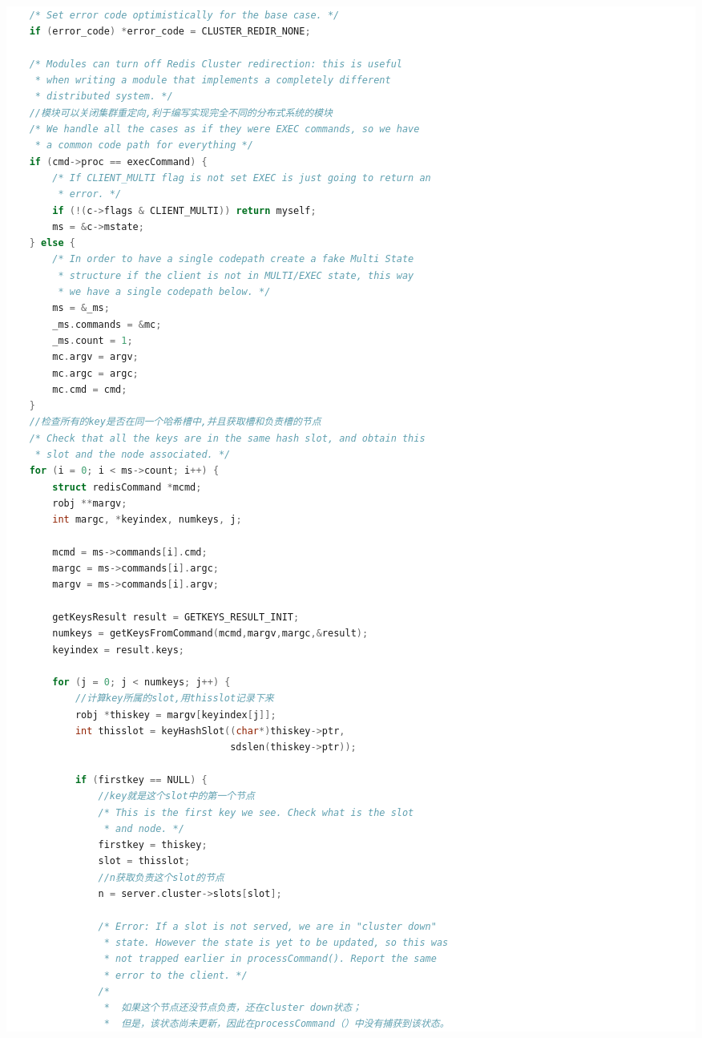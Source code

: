 ```cpp
    /* Set error code optimistically for the base case. */
    if (error_code) *error_code = CLUSTER_REDIR_NONE;

    /* Modules can turn off Redis Cluster redirection: this is useful
     * when writing a module that implements a completely different
     * distributed system. */
    //模块可以关闭集群重定向,利于编写实现完全不同的分布式系统的模块
    /* We handle all the cases as if they were EXEC commands, so we have
     * a common code path for everything */
    if (cmd->proc == execCommand) {
        /* If CLIENT_MULTI flag is not set EXEC is just going to return an
         * error. */
        if (!(c->flags & CLIENT_MULTI)) return myself;
        ms = &c->mstate;
    } else {
        /* In order to have a single codepath create a fake Multi State
         * structure if the client is not in MULTI/EXEC state, this way
         * we have a single codepath below. */
        ms = &_ms;
        _ms.commands = &mc;
        _ms.count = 1;
        mc.argv = argv;
        mc.argc = argc;
        mc.cmd = cmd;
    }
    //检查所有的key是否在同一个哈希槽中,并且获取槽和负责槽的节点
    /* Check that all the keys are in the same hash slot, and obtain this
     * slot and the node associated. */
    for (i = 0; i < ms->count; i++) {
        struct redisCommand *mcmd;
        robj **margv;
        int margc, *keyindex, numkeys, j;

        mcmd = ms->commands[i].cmd;
        margc = ms->commands[i].argc;
        margv = ms->commands[i].argv;

        getKeysResult result = GETKEYS_RESULT_INIT;
        numkeys = getKeysFromCommand(mcmd,margv,margc,&result);
        keyindex = result.keys;

        for (j = 0; j < numkeys; j++) {
            //计算key所属的slot,用thisslot记录下来
            robj *thiskey = margv[keyindex[j]];
            int thisslot = keyHashSlot((char*)thiskey->ptr,
                                       sdslen(thiskey->ptr));

            if (firstkey == NULL) {
                //key就是这个slot中的第一个节点
                /* This is the first key we see. Check what is the slot
                 * and node. */
                firstkey = thiskey;
                slot = thisslot;
                //n获取负责这个slot的节点
                n = server.cluster->slots[slot];

                /* Error: If a slot is not served, we are in "cluster down"
                 * state. However the state is yet to be updated, so this was
                 * not trapped earlier in processCommand(). Report the same
                 * error to the client. */
                /*
                 *  如果这个节点还没节点负责，还在cluster down状态；
                 *  但是，该状态尚未更新，因此在processCommand（）中没有捕获到该状态。
```